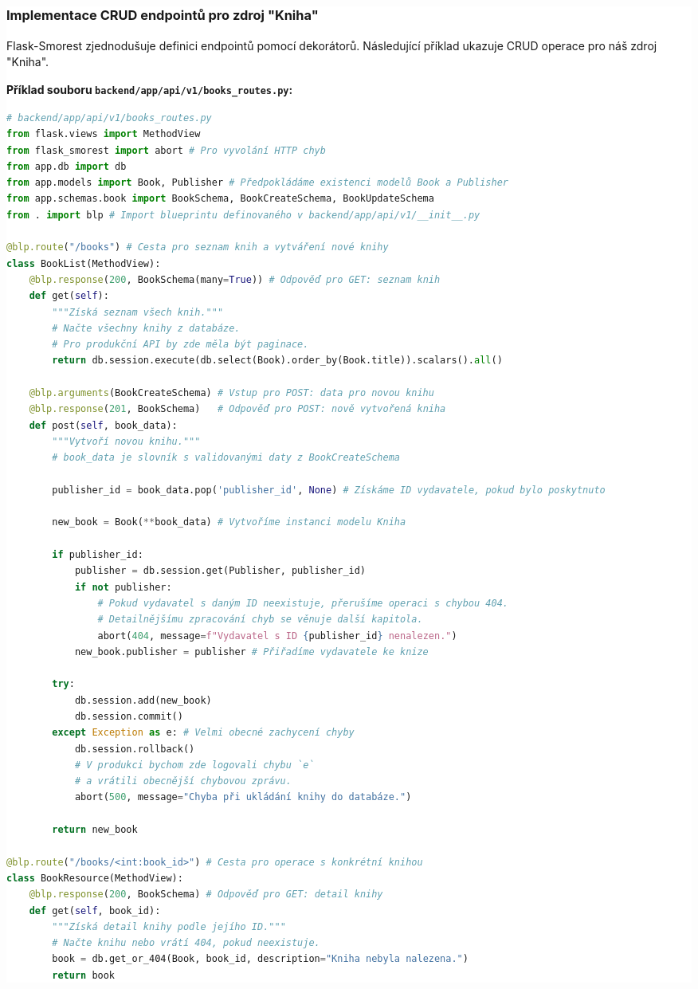 ### Implementace CRUD endpointů pro zdroj "Kniha"

Flask-Smorest zjednodušuje definici endpointů pomocí dekorátorů. Následující příklad ukazuje CRUD operace pro náš zdroj "Kniha".

**Příklad souboru `backend/app/api/v1/books_routes.py`:**

```python
# backend/app/api/v1/books_routes.py
from flask.views import MethodView
from flask_smorest import abort # Pro vyvolání HTTP chyb
from app.db import db
from app.models import Book, Publisher # Předpokládáme existenci modelů Book a Publisher
from app.schemas.book import BookSchema, BookCreateSchema, BookUpdateSchema
from . import blp # Import blueprintu definovaného v backend/app/api/v1/__init__.py

@blp.route("/books") # Cesta pro seznam knih a vytváření nové knihy
class BookList(MethodView):
    @blp.response(200, BookSchema(many=True)) # Odpověď pro GET: seznam knih
    def get(self):
        """Získá seznam všech knih."""
        # Načte všechny knihy z databáze.
        # Pro produkční API by zde měla být paginace.
        return db.session.execute(db.select(Book).order_by(Book.title)).scalars().all()

    @blp.arguments(BookCreateSchema) # Vstup pro POST: data pro novou knihu
    @blp.response(201, BookSchema)   # Odpověď pro POST: nově vytvořená kniha
    def post(self, book_data):
        """Vytvoří novou knihu."""
        # book_data je slovník s validovanými daty z BookCreateSchema
        
        publisher_id = book_data.pop('publisher_id', None) # Získáme ID vydavatele, pokud bylo poskytnuto
        
        new_book = Book(**book_data) # Vytvoříme instanci modelu Kniha

        if publisher_id:
            publisher = db.session.get(Publisher, publisher_id)
            if not publisher:
                # Pokud vydavatel s daným ID neexistuje, přerušíme operaci s chybou 404.
                # Detailnějšímu zpracování chyb se věnuje další kapitola.
                abort(404, message=f"Vydavatel s ID {publisher_id} nenalezen.")
            new_book.publisher = publisher # Přiřadíme vydavatele ke knize
        
        try:
            db.session.add(new_book)
            db.session.commit()
        except Exception as e: # Velmi obecné zachycení chyby
            db.session.rollback()
            # V produkci bychom zde logovali chybu `e`
            # a vrátili obecnější chybovou zprávu.
            abort(500, message="Chyba při ukládání knihy do databáze.")
            
        return new_book

@blp.route("/books/<int:book_id>") # Cesta pro operace s konkrétní knihou
class BookResource(MethodView):
    @blp.response(200, BookSchema) # Odpověď pro GET: detail knihy
    def get(self, book_id):
        """Získá detail knihy podle jejího ID."""
        # Načte knihu nebo vrátí 404, pokud neexistuje.
        book = db.get_or_404(Book, book_id, description="Kniha nebyla nalezena.")
        return book

```